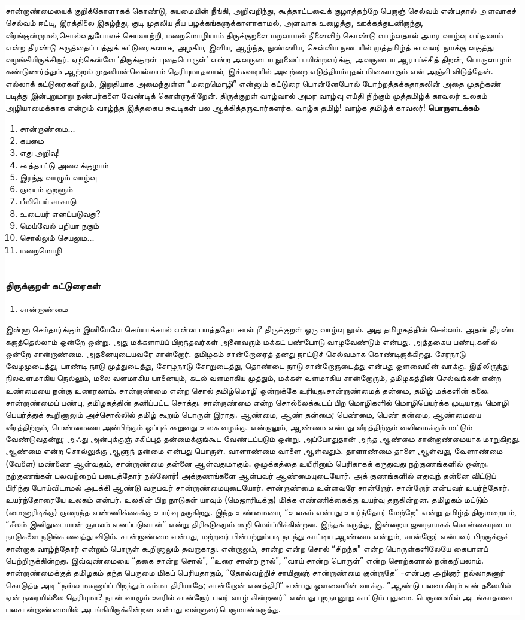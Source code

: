 சான்றாண்மையைக் குறிக்கோளாகக் கொண்டு, கயமையின் நீங்கி, அறிவறிந்து, கூத்தாட்டவைக் குழாத்தற்றே பெருஞ் செல்வம் என்பதால் அளவாகச் செல்வம் ஈட்டி, இரத்திலை இகழ்ந்து, குடி முதலிய தீய பழக்கங்களுக்காளாகாமல், அளவாக உழைத்து, ஊக்கத்துடனிருந்து, வீரங்குன்றாமல்,சொல்வதுபோலச் செயலாற்றி, மறைமொழியாம் திருக்குறளை மறவாமல் நினைவிற் கொண்டு வாழ்வதால் அமர வாழ்வு எய்தலாம் என்ற திரண்டு கருத்தைப் பத்துக் கட்டுரைகளாக, அழகிய, இனிய, ஆழ்ந்த, நுண்ணிய, செவ்விய நடையில் முத்தமிழ்த் காவலர் நமக்கு வகுத்து வழங்கியிருக்கிறார். ஏற்கென்வே ‘திருக்குறள் புதைபொருள்’ என்ற அவருடைய நூலைப் பயின்றவர்க்கு, அவருடைய ஆராய்ச்சித் திறன், பொருளாழம் கண்டுணர்த்தும் ஆற்றல் முதலியன்வெல்லாம் தெரியுமாதலால், இச்சுவடியில் அவற்றை எடுத்தியம்புதல் மிகையாகும் என் அஞ்சி விடுத்தேன்.
எல்லாக் கட்டுரைகளிலும், இறுதியாக அமைந்துள்ள “மறைமொழி” என்னும் கட்டுரை பொன்னேபோல் போற்றத்தக்கதாதலின் அதை முதற்கண் படித்து இன்புறுமாறு நண்பர்களை வேண்டிக் கொள்ளுகிறேன்.
திருக்குறள் வாழ்வால் அமர வாழ்வு எய்தி நிற்கும் முத்தமிழ்க் காவலர் உலகம் அழியாமைக்காக என்றும் வாழ்ந்த இத்தகைய சுவடிகள் பல ஆக்கித்தருவார்களர்க. வாழ்க தமிழ்! வாழ்க தமிழ்க் காவலர்!
**பொருளடக்கம்**

1. சான்றாண்மை...
2. கயமை
3. எது அறிவு!
4. கூத்தாட்டு அவைக்குழாம்
5. இரந்து வாழும் வாழ்வு
6. குடியும் குறளும்
7. பீலிபெய் சாகாடு
8. உடையர் எனப்படுவது?
9. மெய்வேல் பறியா நகும்
10. சொல்லும் செயலும...
11. மறைமொழி
---------

### திருக்குறள் கட்டுரைகள்
1. சான்றாண்மை

இன்னா செய்தார்க்கும் இனியேவே செய்யாக்கால் என்ன பயத்ததோ சால்பு?
திருக்குறள் ஒரு வாழ்வு நூல். அது தமிழகத்தின் செல்வம். அதன் திரண்ட கருத்தெல்லாம் ஒன்றே ஒன்று. அது மக்களாய்ப் பிறந்தவர்கள் அனைவரும் மக்கட் பண்போடு வாழவேண்டும் என்பது. அத்தகைய பண்பு.களில் ஒன்றே சான்றாண்மை. அதனையுடையவரே சான்றோர்.
தமிழகம் சான்றோரைத் தனது நாட்டுச் செல்வமாக கொண்டிருக்கிறது. சேரநாடு வேழமுடைத்து, பாண்டி நாடு முத்துடைத்து, சோழநாடு சோறுடைத்து, தொண்டை நாடு சான்றோருடைத்து என்பது ஒளவையின் வாக்கு. இதிலிருந்து நிலவளமாகிய நெல்லும், மலை வளமாகிய யானையும், கடல் வளமாகிய முத்தும், மக்கள் வளமாகிய சான்றோரும், தமிழகத்தின் செல்வங்கள் என்ற உண்மையை நன்கு உணரலாம்.
சான்றாண்மை என்ற சொல் தமிழ்மொழி ஒன்றுக்கே உரியது.சான்றாண்மைத் தன்மை, தமிழ் மக்களின் கலை. சான்றாண்மைப் பண்பு, தமிழகத்தின் தனிப்பட்ட சொத்து. சான்றாண்மை என்ற சொல்லைக்கூடப் பிற மொழிகளில் மொழிபெயர்க்க முடியாது. மொழி பெயர்த்துக் கூறினாலும் அச்சொல்லில் தமிழ் கூறும் பொருள் இராது.
ஆண்மை, ஆண் தன்மை; பெண்மை, பெண் தன்மை, ஆண்மையை வீரத்திற்கும், பெண்மையை அன்பிற்கும் ஒப்புக் கூறுவது உலக வழக்கு. என்றாலும், ஆண்மை என்பது வீரத்திற்கும் வலிமைக்கும் மட்டும் வேண்டுவதன்று; அஃது அன்புக்குஞ் சகிப்புத் தன்மைக்குங்கூட வேண்டப்படும் ஒன்று. அப்போதுதான் அந்த ஆண்மை சான்றாண்மையாக மாறுகிறது.
ஆண்மை என்ற சொல்லுக்கு ஆளுந் தன்மை என்பது பொருள். வாளாண்மை வாளை ஆள்வதும். தாளாண்மை தாளை ஆள்வது, வேளாண்மை (வேளை) மண்ணை ஆள்வதும், சான்றாண்மை தன்னை ஆள்வதுமாகும். ஒழுக்கத்தை உயிரினும் பெரிதாகக் கருதுவது நற்குணங்களில் ஒன்று. நற்குணங்கள் பலவற்றைப் படைத்தோர் நல்லோர்! அக்குணங்களை ஆள்பவர் ஆண்மையுடையோர். அக் குணங்களில் எதுவுந் தன்னை விட்டுப் பிரிந்து போய்விடாமல் அடக்கி ஆண்டு வருபவர் சான்றாண்மையுடையோர். சான்றாண்மை உள்ளவரே சான்றோர். சான்றோர் என்பவர் உயர்ந்தோர். உயர்ந்தோரையே உலகம் என்பர்.
உலகின் பிற நாடுகள் யாவும் (மெஜாரிடிக்கு) மிக்க எண்ணிக்கைக்கு உயர்வு தருகின்றன. தமிழகம் மட்டும் (மைனாரிடிக்கு) குறைந்த எண்ணிக்கைக்கு உயர்வு தருகிறது. இந்த உண்மையை, “உலகம் என்பது உயர்ந்தோர் மேற்றே” என்று தமிழ்த் திருமறையும், “சீலம் இனிதுடையான் ஞாலம் எனப்படுவான்” என்று திரிகடுகமும் கூறி மெய்ப்பிக்கின்றன. இந்தக் கருத்து, இன்றைய ஜனநாயகக் கொள்கையுடைய நாடுகளை நடுங்க வைத்து விடும்.
சான்றாண்மை என்பது, மற்றவர் பின்பற்றும்படி நடந்து காட்டிய ஆண்மை என்றும், சான்றோர் என்பவர் பிறருக்குச் சான்றாக வாழ்ந்தோர் என்றும் பொருள் கூறினாலும் தவறாகாது. என்றாலும், சான்ற என்ற சொல் “சிறந்த" என்ற பொருள்களிலேயே கையாளப் பெற்றிருக்கின்றது. இவ்வுண்மையை “தகை சான்ற சொல்", “உரை சான்ற நூல்", “வாய் சான்ற பொருள்” என்ற சொற்களால் நன்கறியலாம்.
சான்றாண்மைக்குத் தமிழகம் தந்த பெருமை மிகப் பெரியதாகும், “தோல்வற்றிச் சாயினுஞ் சான்றாண்மை குன்றாதே” -என்பது அறிஞர் நல்லாதனார் கொடுத்த அடி “நல்ல மகனாய்ப் பிறந்தும் சும்மா திரியாதே; சான்றோன் எனத்திரி” என்பது ஒளவையின் வாக்கு. “ஆண்டு பலவாகியும் என் தலையில் ஏன் நரையில்லை தெரியுமா? நான் வாழும் ஊரில் சான்றோர் பலர் வாழ் கின்றனர்” என்பது புறநானூறு காட்டும் புதுமை. பெருமையில் அடங்காதவை பலசான்றாண்மையில் அடங்கியிருக்கின்றன என்பது வள்ளுவர்பெருமான்கருத்து.